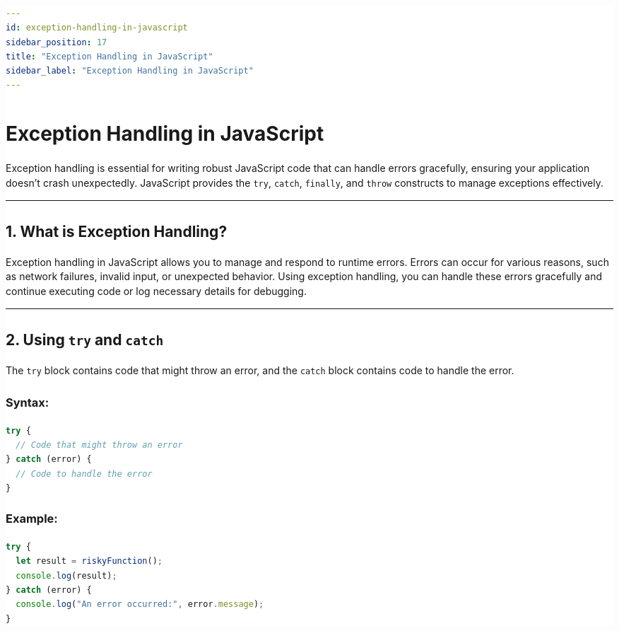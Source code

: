 ```yaml
---
id: exception-handling-in-javascript
sidebar_position: 17
title: "Exception Handling in JavaScript"
sidebar_label: "Exception Handling in JavaScript"
---
```



# Exception Handling in JavaScript

Exception handling is essential for writing robust JavaScript code that can handle errors gracefully, ensuring your application doesn’t crash unexpectedly. JavaScript provides the `try`, `catch`, `finally`, and `throw` constructs to manage exceptions effectively.

---

## 1. What is Exception Handling?

Exception handling in JavaScript allows you to manage and respond to runtime errors. Errors can occur for various reasons, such as network failures, invalid input, or unexpected behavior. Using exception handling, you can handle these errors gracefully and continue executing code or log necessary details for debugging.

---

## 2. Using `try` and `catch`

The `try` block contains code that might throw an error, and the `catch` block contains code to handle the error.

### Syntax:

```javascript
try {
  // Code that might throw an error
} catch (error) {
  // Code to handle the error
}
```

### Example:

```javascript
try {
  let result = riskyFunction();
  console.log(result);
} catch (error) {
  console.log("An error occurred:", error.message);
}
```
